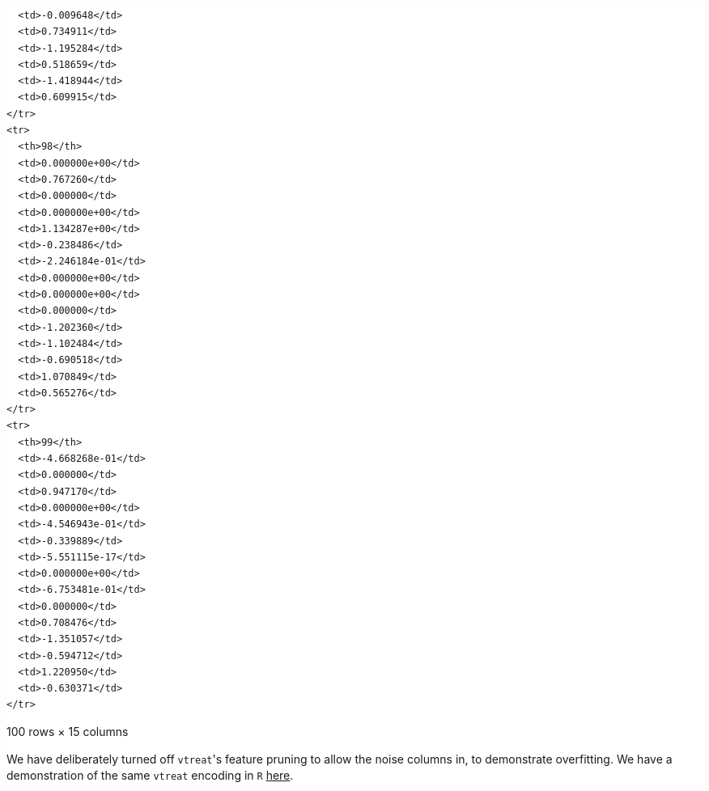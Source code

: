       <td>-0.009648</td>
      <td>0.734911</td>
      <td>-1.195284</td>
      <td>0.518659</td>
      <td>-1.418944</td>
      <td>0.609915</td>
    </tr>
    <tr>
      <th>98</th>
      <td>0.000000e+00</td>
      <td>0.767260</td>
      <td>0.000000</td>
      <td>0.000000e+00</td>
      <td>1.134287e+00</td>
      <td>-0.238486</td>
      <td>-2.246184e-01</td>
      <td>0.000000e+00</td>
      <td>0.000000e+00</td>
      <td>0.000000</td>
      <td>-1.202360</td>
      <td>-1.102484</td>
      <td>-0.690518</td>
      <td>1.070849</td>
      <td>0.565276</td>
    </tr>
    <tr>
      <th>99</th>
      <td>-4.668268e-01</td>
      <td>0.000000</td>
      <td>0.947170</td>
      <td>0.000000e+00</td>
      <td>-4.546943e-01</td>
      <td>-0.339889</td>
      <td>-5.551115e-17</td>
      <td>0.000000e+00</td>
      <td>-6.753481e-01</td>
      <td>0.000000</td>
      <td>0.708476</td>
      <td>-1.351057</td>
      <td>-0.594712</td>
      <td>1.220950</td>
      <td>-0.630371</td>
    </tr>
  </tbody>
</table>
<p>100 rows × 15 columns</p>
</div>



We have deliberately turned off `vtreat`'s feature pruning to allow the noise columns in, to demonstrate overfitting. We have a demonstration of the same `vtreat` encoding in `R` [here](https://github.com/WinVector/vtreat/blob/master/Examples/CrossVal/LeakTradeOff/CrossFrameExample.md).
